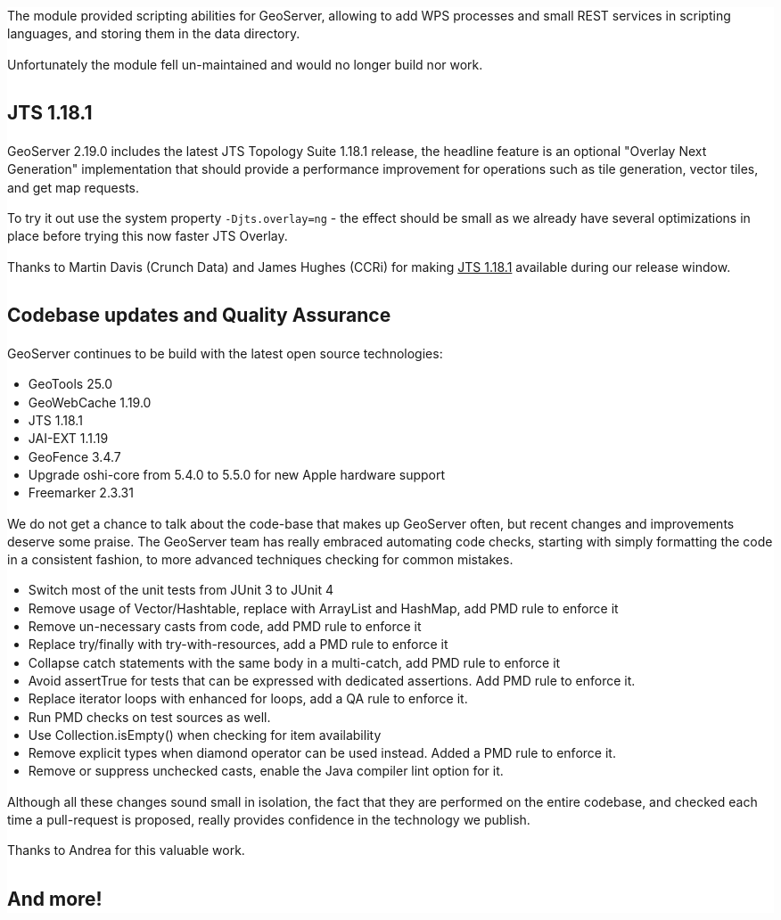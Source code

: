 The module provided scripting abilities for GeoServer, allowing to add WPS processes and small REST services in scripting languages, 
and storing them in the data directory. 

Unfortunately the module fell un-maintained and would no longer build nor work.

## JTS 1.18.1

GeoServer 2.19.0 includes the latest JTS Topology Suite 1.18.1 release, the headline feature is an optional "Overlay Next Generation" implementation that should provide a performance improvement for operations such as tile generation, vector tiles, and get map requests. 

To try it out use the system property ``-Djts.overlay=ng`` - the effect should be small as we already have several optimizations in place before trying this now faster JTS Overlay.

Thanks to Martin Davis (Crunch Data) and James Hughes (CCRi) for making [JTS 1.18.1](https://github.com/locationtech/jts/releases/tag/jts-1.18.1) available  during our release window.

## Codebase updates and Quality Assurance

GeoServer continues to be build with the latest open source technologies:

* GeoTools 25.0
* GeoWebCache 1.19.0
* JTS 1.18.1
* JAI-EXT 1.1.19
* GeoFence 3.4.7
* Upgrade oshi-core from 5.4.0 to 5.5.0 for new Apple hardware support
* Freemarker 2.3.31
  
We do not get a chance to talk about the code-base that makes up GeoServer often, but recent changes and improvements deserve some praise. The GeoServer team has really embraced automating code checks, starting with simply formatting the code in a consistent fashion, to more advanced techniques checking for common mistakes.

* Switch most of the unit tests from JUnit 3 to JUnit 4
* Remove usage of Vector/Hashtable, replace with ArrayList and HashMap, add PMD rule to enforce it
* Remove un-necessary casts from code, add PMD rule to enforce it
* Replace try/finally with try-with-resources, add a PMD rule to enforce it
* Collapse catch statements with the same body in a multi-catch, add PMD rule to enforce it
* Avoid assertTrue for tests that can be expressed with dedicated assertions. Add PMD rule to enforce it.
* Replace iterator loops with enhanced for loops, add a QA rule to enforce it.
* Run PMD checks on test sources as well.
* Use Collection.isEmpty() when checking for item availability
* Remove explicit types when diamond operator can be used instead. Added a PMD rule to enforce it.
* Remove or suppress unchecked casts, enable the Java compiler lint option for it.

Although all these changes sound small in isolation, the fact that they are performed on the entire codebase, and checked each time a pull-request is proposed, really provides confidence in the technology we publish.

Thanks to Andrea for this valuable work.

## And more!
